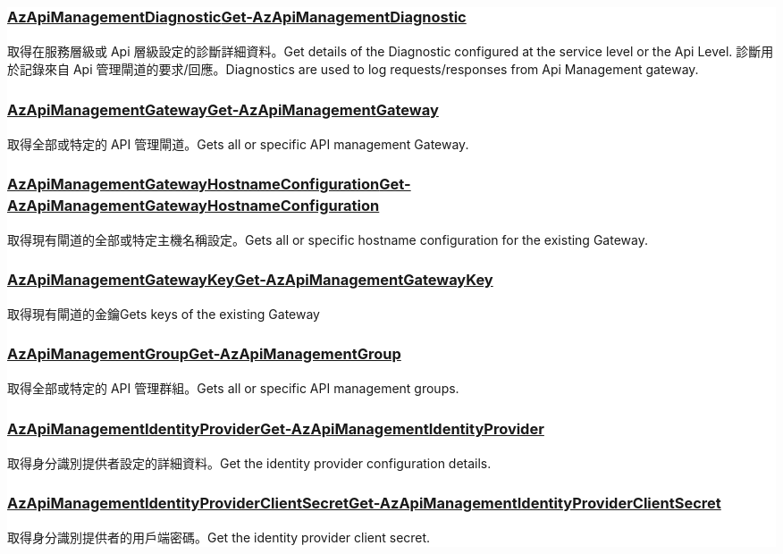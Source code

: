 ### [<span data-ttu-id="d5288-141">AzApiManagementDiagnostic</span><span class="sxs-lookup"><span data-stu-id="d5288-141">Get-AzApiManagementDiagnostic</span></span>](Get-AzApiManagementDiagnostic.md)
<span data-ttu-id="d5288-142">取得在服務層級或 Api 層級設定的診斷詳細資料。</span><span class="sxs-lookup"><span data-stu-id="d5288-142">Get details of the Diagnostic configured at the service level or the Api Level.</span></span> <span data-ttu-id="d5288-143">診斷用於記錄來自 Api 管理閘道的要求/回應。</span><span class="sxs-lookup"><span data-stu-id="d5288-143">Diagnostics are used to log requests/responses from Api Management gateway.</span></span>

### [<span data-ttu-id="d5288-144">AzApiManagementGateway</span><span class="sxs-lookup"><span data-stu-id="d5288-144">Get-AzApiManagementGateway</span></span>](Get-AzApiManagementGateway.md)
<span data-ttu-id="d5288-145">取得全部或特定的 API 管理閘道。</span><span class="sxs-lookup"><span data-stu-id="d5288-145">Gets all or specific API management Gateway.</span></span>

### [<span data-ttu-id="d5288-146">AzApiManagementGatewayHostnameConfiguration</span><span class="sxs-lookup"><span data-stu-id="d5288-146">Get-AzApiManagementGatewayHostnameConfiguration</span></span>](Get-AzApiManagementGatewayHostnameConfiguration.md)
<span data-ttu-id="d5288-147">取得現有閘道的全部或特定主機名稱設定。</span><span class="sxs-lookup"><span data-stu-id="d5288-147">Gets all or specific hostname configuration for the existing Gateway.</span></span>

### [<span data-ttu-id="d5288-148">AzApiManagementGatewayKey</span><span class="sxs-lookup"><span data-stu-id="d5288-148">Get-AzApiManagementGatewayKey</span></span>](Get-AzApiManagementGatewayKey.md)
<span data-ttu-id="d5288-149">取得現有閘道的金鑰</span><span class="sxs-lookup"><span data-stu-id="d5288-149">Gets keys of the existing Gateway</span></span>

### [<span data-ttu-id="d5288-150">AzApiManagementGroup</span><span class="sxs-lookup"><span data-stu-id="d5288-150">Get-AzApiManagementGroup</span></span>](Get-AzApiManagementGroup.md)
<span data-ttu-id="d5288-151">取得全部或特定的 API 管理群組。</span><span class="sxs-lookup"><span data-stu-id="d5288-151">Gets all or specific API management groups.</span></span>

### [<span data-ttu-id="d5288-152">AzApiManagementIdentityProvider</span><span class="sxs-lookup"><span data-stu-id="d5288-152">Get-AzApiManagementIdentityProvider</span></span>](Get-AzApiManagementIdentityProvider.md)
<span data-ttu-id="d5288-153">取得身分識別提供者設定的詳細資料。</span><span class="sxs-lookup"><span data-stu-id="d5288-153">Get the identity provider configuration details.</span></span>

### [<span data-ttu-id="d5288-154">AzApiManagementIdentityProviderClientSecret</span><span class="sxs-lookup"><span data-stu-id="d5288-154">Get-AzApiManagementIdentityProviderClientSecret</span></span>](Get-AzApiManagementIdentityProviderClientSecret.md)
<span data-ttu-id="d5288-155">取得身分識別提供者的用戶端密碼。</span><span class="sxs-lookup"><span data-stu-id="d5288-155">Get the identity provider client secret.</span></span>
